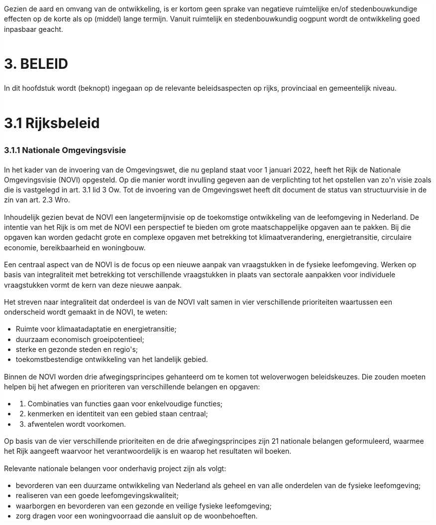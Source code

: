 Gezien de aard en omvang van de ontwikkeling, is er kortom geen sprake van negatieve ruimtelijke en/of stedenbouwkundige effecten op de korte als op (middel) lange termijn. Vanuit ruimtelijk en stedenbouwkundig oogpunt wordt de ontwikkeling goed inpasbaar geacht.

# <span id="page-13-0"></span>**3. BELEID**

In dit hoofdstuk wordt (beknopt) ingegaan op de relevante beleidsaspecten op rijks, provinciaal en gemeentelijk niveau.

# <span id="page-13-1"></span>**3.1 Rijksbeleid**

### <span id="page-13-2"></span>**3.1.1 Nationale Omgevingsvisie**

In het kader van de invoering van de Omgevingswet, die nu gepland staat voor 1 januari 2022, heeft het Rijk de Nationale Omgevingsvisie (NOVI) opgesteld. Op die manier wordt invulling gegeven aan de verplichting tot het opstellen van zo'n visie zoals die is vastgelegd in art. 3.1 lid 3 Ow. Tot de invoering van de Omgevingswet heeft dit document de status van structuurvisie in de zin van art. 2.3 Wro.

Inhoudelijk gezien bevat de NOVI een langetermijnvisie op de toekomstige ontwikkeling van de leefomgeving in Nederland. De intentie van het Rijk is om met de NOVI een perspectief te bieden om grote maatschappelijke opgaven aan te pakken. Bij die opgaven kan worden gedacht grote en complexe opgaven met betrekking tot klimaatverandering, energietransitie, circulaire economie, bereikbaarheid en woningbouw.

Een centraal aspect van de NOVI is de focus op een nieuwe aanpak van vraagstukken in de fysieke leefomgeving. Werken op basis van integraliteit met betrekking tot verschillende vraagstukken in plaats van sectorale aanpakken voor individuele vraagstukken vormt de kern van deze nieuwe aanpak.

Het streven naar integraliteit dat onderdeel is van de NOVI valt samen in vier verschillende prioriteiten waartussen een onderscheid wordt gemaakt in de NOVI, te weten:

- Ruimte voor klimaatadaptatie en energietransitie;
- duurzaam economisch groeipotentieel;
- sterke en gezonde steden en regio's;
- toekomstbestendige ontwikkeling van het landelijk gebied.

Binnen de NOVI worden drie afwegingsprincipes gehanteerd om te komen tot weloverwogen beleidskeuzes. Die zouden moeten helpen bij het afwegen en prioriteren van verschillende belangen en opgaven:

- 1. Combinaties van functies gaan voor enkelvoudige functies;
- 2. kenmerken en identiteit van een gebied staan centraal;
- 3. afwentelen wordt voorkomen.

Op basis van de vier verschillende prioriteiten en de drie afwegingsprincipes zijn 21 nationale belangen geformuleerd, waarmee het Rijk aangeeft waarvoor het verantwoordelijk is en waarop het resultaten wil boeken.

Relevante nationale belangen voor onderhavig project zijn als volgt:

- bevorderen van een duurzame ontwikkeling van Nederland als geheel en van alle onderdelen van de fysieke leefomgeving;
- realiseren van een goede leefomgevingskwaliteit;
- waarborgen en bevorderen van een gezonde en veilige fysieke leefomgeving;
- zorg dragen voor een woningvoorraad die aansluit op de woonbehoeften.
